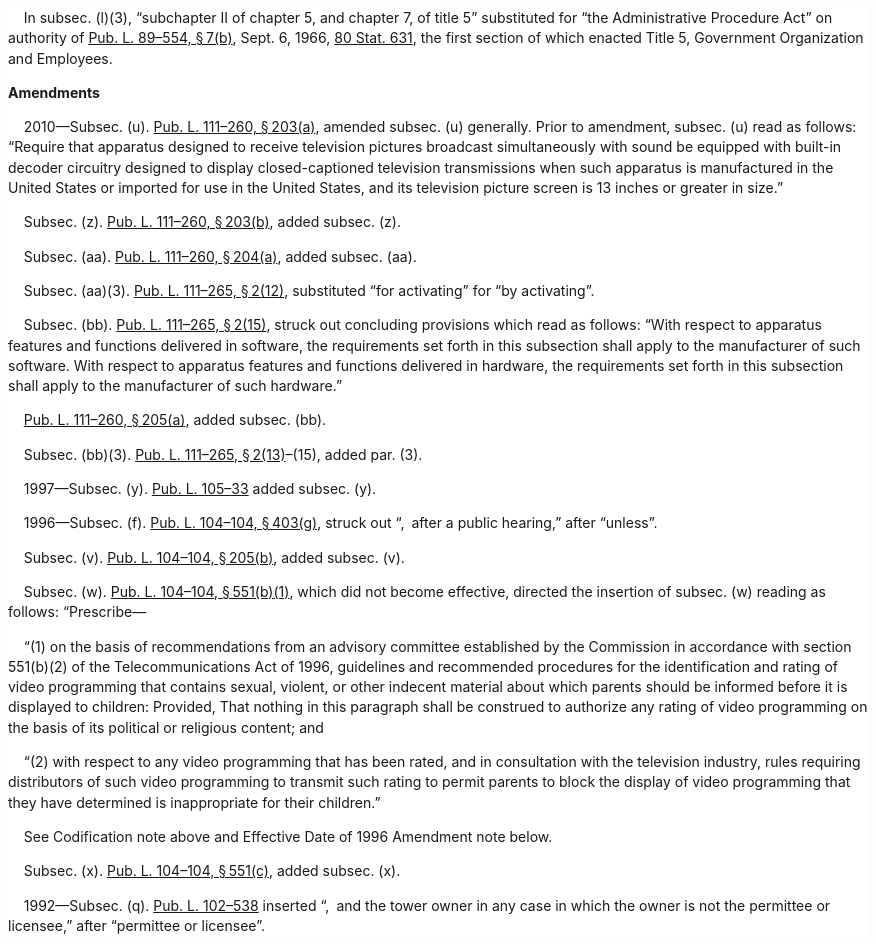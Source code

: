     In subsec. (l)(3), “subchapter II of chapter 5, and chapter 7, of title 5” substituted for “the Administrative Procedure Act” on authority of [Pub. L. 89–554, § 7(b)][/us/pl/89/554/s7/b], Sept. 6, 1966, [80 Stat. 631][/us/stat/80/631], the first section of which enacted Title 5, Government Organization and Employees.

 __Amendments__ 

    2010—Subsec. (u). [Pub. L. 111–260, § 203(a)][/us/pl/111/260/s203/a], amended subsec. (u) generally. Prior to amendment, subsec. (u) read as follows: “Require that apparatus designed to receive television pictures broadcast simultaneously with sound be equipped with built-in decoder circuitry designed to display closed-captioned television transmissions when such apparatus is manufactured in the United States or imported for use in the United States, and its television picture screen is 13 inches or greater in size.”

    Subsec. (z). [Pub. L. 111–260, § 203(b)][/us/pl/111/260/s203/b], added subsec. (z).

    Subsec. (aa). [Pub. L. 111–260, § 204(a)][/us/pl/111/260/s204/a], added subsec. (aa).

    Subsec. (aa)(3). [Pub. L. 111–265, § 2(12)][/us/pl/111/265/s2/12], substituted “for activating” for “by activating”.

    Subsec. (bb). [Pub. L. 111–265, § 2(15)][/us/pl/111/265/s2/15], struck out concluding provisions which read as follows: “With respect to apparatus features and functions delivered in software, the requirements set forth in this subsection shall apply to the manufacturer of such software. With respect to apparatus features and functions delivered in hardware, the requirements set forth in this subsection shall apply to the manufacturer of such hardware.”

    [Pub. L. 111–260, § 205(a)][/us/pl/111/260/s205/a], added subsec. (bb).

    Subsec. (bb)(3). [Pub. L. 111–265, § 2(13)][/us/pl/111/265/s2/13]–(15), added par. (3).

    1997—Subsec. (y). [Pub. L. 105–33][/us/pl/105/33] added subsec. (y).

    1996—Subsec. (f). [Pub. L. 104–104, § 403(g)][/us/pl/104/104/s403/g], struck out “, after a public hearing,” after “unless”.

    Subsec. (v). [Pub. L. 104–104, § 205(b)][/us/pl/104/104/s205/b], added subsec. (v).

    Subsec. (w). [Pub. L. 104–104, § 551(b)(1)][/us/pl/104/104/s551/b/1], which did not become effective, directed the insertion of subsec. (w) reading as follows: “Prescribe—

    “(1) on the basis of recommendations from an advisory committee established by the Commission in accordance with section 551(b)(2) of the Telecommunications Act of 1996, guidelines and recommended procedures for the identification and rating of video programming that contains sexual, violent, or other indecent material about which parents should be informed before it is displayed to children: Provided, That nothing in this paragraph shall be construed to authorize any rating of video programming on the basis of its political or religious content; and

    “(2) with respect to any video programming that has been rated, and in consultation with the television industry, rules requiring distributors of such video programming to transmit such rating to permit parents to block the display of video programming that they have determined is inappropriate for their children.”

    See Codification note above and Effective Date of 1996 Amendment note below.

    Subsec. (x). [Pub. L. 104–104, § 551(c)][/us/pl/104/104/s551/c], added subsec. (x).

    1992—Subsec. (q). [Pub. L. 102–538][/us/pl/102/538] inserted “, and the tower owner in any case in which the owner is not the permittee or licensee,” after “permittee or licensee”.


[/us/usc/t47/s301]: https://publicdocs.github.io/go/links?ns=uslm&ref=%2Fus%2Fusc%2Ft47%2Fs301
[/us/usc/t47/s307/e/1]: https://publicdocs.github.io/go/links?ns=uslm&ref=%2Fus%2Fusc%2Ft47%2Fs307%2Fe%2F1
[/us/usc/t47/s301/e]: https://publicdocs.github.io/go/links?ns=uslm&ref=%2Fus%2Fusc%2Ft47%2Fs301%2Fe
[/us/usc/t47/s613/f]: https://publicdocs.github.io/go/links?ns=uslm&ref=%2Fus%2Fusc%2Ft47%2Fs613%2Ff
[/us/usc/t47/s617]: https://publicdocs.github.io/go/links?ns=uslm&ref=%2Fus%2Fusc%2Ft47%2Fs617
[/us/usc/t47/s330/c/4]: https://publicdocs.github.io/go/links?ns=uslm&ref=%2Fus%2Fusc%2Ft47%2Fs330%2Fc%2F4
[/us/usc/t47/s617]: https://publicdocs.github.io/go/links?ns=uslm&ref=%2Fus%2Fusc%2Ft47%2Fs617
[/us/usc/t47/s617]: https://publicdocs.github.io/go/links?ns=uslm&ref=%2Fus%2Fusc%2Ft47%2Fs617
[/us/usc/t47/s617]: https://publicdocs.github.io/go/links?ns=uslm&ref=%2Fus%2Fusc%2Ft47%2Fs617
[/us/act/1934-06-19/ch652]: https://publicdocs.github.io/go/links?ns=uslm&ref=%2Fus%2Fact%2F1934-06-19%2Fch652
[/us/stat/48/1082]: https://publicdocs.github.io/go/links?ns=uslm&ref=%2Fus%2Fstat%2F48%2F1082
[/us/act/1937-05-20/ch229]: https://publicdocs.github.io/go/links?ns=uslm&ref=%2Fus%2Fact%2F1937-05-20%2Fch229
[/us/stat/50/190]: https://publicdocs.github.io/go/links?ns=uslm&ref=%2Fus%2Fstat%2F50%2F190
[/us/pl/85/817/s1]: https://publicdocs.github.io/go/links?ns=uslm&ref=%2Fus%2Fpl%2F85%2F817%2Fs1
[/us/stat/72/981]: https://publicdocs.github.io/go/links?ns=uslm&ref=%2Fus%2Fstat%2F72%2F981
[/us/pl/87/445]: https://publicdocs.github.io/go/links?ns=uslm&ref=%2Fus%2Fpl%2F87%2F445
[/us/stat/76/64]: https://publicdocs.github.io/go/links?ns=uslm&ref=%2Fus%2Fstat%2F76%2F64
[/us/pl/87/529/s1]: https://publicdocs.github.io/go/links?ns=uslm&ref=%2Fus%2Fpl%2F87%2F529%2Fs1
[/us/stat/76/150]: https://publicdocs.github.io/go/links?ns=uslm&ref=%2Fus%2Fstat%2F76%2F150
[/us/pl/88/313/s1]: https://publicdocs.github.io/go/links?ns=uslm&ref=%2Fus%2Fpl%2F88%2F313%2Fs1
[/us/stat/78/202]: https://publicdocs.github.io/go/links?ns=uslm&ref=%2Fus%2Fstat%2F78%2F202
[/us/pl/88/487/s2]: https://publicdocs.github.io/go/links?ns=uslm&ref=%2Fus%2Fpl%2F88%2F487%2Fs2
[/us/stat/78/602]: https://publicdocs.github.io/go/links?ns=uslm&ref=%2Fus%2Fstat%2F78%2F602
[/us/pl/89/268]: https://publicdocs.github.io/go/links?ns=uslm&ref=%2Fus%2Fpl%2F89%2F268
[/us/stat/79/990]: https://publicdocs.github.io/go/links?ns=uslm&ref=%2Fus%2Fstat%2F79%2F990
[/us/pl/92/81/s1]: https://publicdocs.github.io/go/links?ns=uslm&ref=%2Fus%2Fpl%2F92%2F81%2Fs1
[/us/stat/85/302]: https://publicdocs.github.io/go/links?ns=uslm&ref=%2Fus%2Fstat%2F85%2F302
[/us/pl/93/505/s1]: https://publicdocs.github.io/go/links?ns=uslm&ref=%2Fus%2Fpl%2F93%2F505%2Fs1
[/us/stat/88/1576]: https://publicdocs.github.io/go/links?ns=uslm&ref=%2Fus%2Fstat%2F88%2F1576
[/us/pl/97/259]: https://publicdocs.github.io/go/links?ns=uslm&ref=%2Fus%2Fpl%2F97%2F259
[/us/stat/96/1092]: https://publicdocs.github.io/go/links?ns=uslm&ref=%2Fus%2Fstat%2F96%2F1092
[/us/pl/101/396/s8/a]: https://publicdocs.github.io/go/links?ns=uslm&ref=%2Fus%2Fpl%2F101%2F396%2Fs8%2Fa
[/us/stat/104/850]: https://publicdocs.github.io/go/links?ns=uslm&ref=%2Fus%2Fstat%2F104%2F850
[/us/pl/101/431/s3]: https://publicdocs.github.io/go/links?ns=uslm&ref=%2Fus%2Fpl%2F101%2F431%2Fs3
[/us/stat/104/960]: https://publicdocs.github.io/go/links?ns=uslm&ref=%2Fus%2Fstat%2F104%2F960
[/us/pl/102/538/s210/a]: https://publicdocs.github.io/go/links?ns=uslm&ref=%2Fus%2Fpl%2F102%2F538%2Fs210%2Fa
[/us/stat/106/3544]: https://publicdocs.github.io/go/links?ns=uslm&ref=%2Fus%2Fstat%2F106%2F3544
[/us/pl/104/104/s205/b]: https://publicdocs.github.io/go/links?ns=uslm&ref=%2Fus%2Fpl%2F104%2F104%2Fs205%2Fb
[/us/stat/110/114]: https://publicdocs.github.io/go/links?ns=uslm&ref=%2Fus%2Fstat%2F110%2F114
[/us/pl/105/33/s3005]: https://publicdocs.github.io/go/links?ns=uslm&ref=%2Fus%2Fpl%2F105%2F33%2Fs3005
[/us/stat/111/268]: https://publicdocs.github.io/go/links?ns=uslm&ref=%2Fus%2Fstat%2F111%2F268
[/us/pl/111/260]: https://publicdocs.github.io/go/links?ns=uslm&ref=%2Fus%2Fpl%2F111%2F260
[/us/stat/124/2772-2774]: https://publicdocs.github.io/go/links?ns=uslm&ref=%2Fus%2Fstat%2F124%2F2772-2774
[/us/pl/111/265/s2/12]: https://publicdocs.github.io/go/links?ns=uslm&ref=%2Fus%2Fpl%2F111%2F265%2Fs2%2F12
[/us/stat/124/2796]: https://publicdocs.github.io/go/links?ns=uslm&ref=%2Fus%2Fstat%2F124%2F2796
[/us/act/1934-06-19/ch652]: https://publicdocs.github.io/go/links?ns=uslm&ref=%2Fus%2Fact%2F1934-06-19%2Fch652
[/us/stat/48/1064]: https://publicdocs.github.io/go/links?ns=uslm&ref=%2Fus%2Fstat%2F48%2F1064
[/us/usc/t47/s609]: https://publicdocs.github.io/go/links?ns=uslm&ref=%2Fus%2Fusc%2Ft47%2Fs609
[/us/pl/104/104/s551/b/1]: https://publicdocs.github.io/go/links?ns=uslm&ref=%2Fus%2Fpl%2F104%2F104%2Fs551%2Fb%2F1
[/us/pl/104/104/s551/e/1]: https://publicdocs.github.io/go/links?ns=uslm&ref=%2Fus%2Fpl%2F104%2F104%2Fs551%2Fe%2F1
[/us/pl/89/554/s7/b]: https://publicdocs.github.io/go/links?ns=uslm&ref=%2Fus%2Fpl%2F89%2F554%2Fs7%2Fb
[/us/stat/80/631]: https://publicdocs.github.io/go/links?ns=uslm&ref=%2Fus%2Fstat%2F80%2F631
[/us/pl/111/260/s203/a]: https://publicdocs.github.io/go/links?ns=uslm&ref=%2Fus%2Fpl%2F111%2F260%2Fs203%2Fa
[/us/pl/111/260/s203/b]: https://publicdocs.github.io/go/links?ns=uslm&ref=%2Fus%2Fpl%2F111%2F260%2Fs203%2Fb
[/us/pl/111/260/s204/a]: https://publicdocs.github.io/go/links?ns=uslm&ref=%2Fus%2Fpl%2F111%2F260%2Fs204%2Fa
[/us/pl/111/265/s2/12]: https://publicdocs.github.io/go/links?ns=uslm&ref=%2Fus%2Fpl%2F111%2F265%2Fs2%2F12
[/us/pl/111/265/s2/15]: https://publicdocs.github.io/go/links?ns=uslm&ref=%2Fus%2Fpl%2F111%2F265%2Fs2%2F15
[/us/pl/111/260/s205/a]: https://publicdocs.github.io/go/links?ns=uslm&ref=%2Fus%2Fpl%2F111%2F260%2Fs205%2Fa
[/us/pl/111/265/s2/13]: https://publicdocs.github.io/go/links?ns=uslm&ref=%2Fus%2Fpl%2F111%2F265%2Fs2%2F13
[/us/pl/105/33]: https://publicdocs.github.io/go/links?ns=uslm&ref=%2Fus%2Fpl%2F105%2F33
[/us/pl/104/104/s403/g]: https://publicdocs.github.io/go/links?ns=uslm&ref=%2Fus%2Fpl%2F104%2F104%2Fs403%2Fg
[/us/pl/104/104/s205/b]: https://publicdocs.github.io/go/links?ns=uslm&ref=%2Fus%2Fpl%2F104%2F104%2Fs205%2Fb
[/us/pl/104/104/s551/b/1]: https://publicdocs.github.io/go/links?ns=uslm&ref=%2Fus%2Fpl%2F104%2F104%2Fs551%2Fb%2F1
[/us/pl/104/104/s551/c]: https://publicdocs.github.io/go/links?ns=uslm&ref=%2Fus%2Fpl%2F104%2F104%2Fs551%2Fc
[/us/pl/102/538]: https://publicdocs.github.io/go/links?ns=uslm&ref=%2Fus%2Fpl%2F102%2F538
[/us/pl/101/396]: https://publicdocs.github.io/go/links?ns=uslm&ref=%2Fus%2Fpl%2F101%2F396
[/us/pl/101/431]: https://publicdocs.github.io/go/links?ns=uslm&ref=%2Fus%2Fpl%2F101%2F431
[/us/pl/97/259/s109]: https://publicdocs.github.io/go/links?ns=uslm&ref=%2Fus%2Fpl%2F97%2F259%2Fs109
[/us/pl/97/259/s110]: https://publicdocs.github.io/go/links?ns=uslm&ref=%2Fus%2Fpl%2F97%2F259%2Fs110
[/us/pl/97/259/s113/b]: https://publicdocs.github.io/go/links?ns=uslm&ref=%2Fus%2Fpl%2F97%2F259%2Fs113%2Fb
[/us/usc/t47/s307/e/1]: https://publicdocs.github.io/go/links?ns=uslm&ref=%2Fus%2Fusc%2Ft47%2Fs307%2Fe%2F1
[/us/pl/97/259/s111/a]: https://publicdocs.github.io/go/links?ns=uslm&ref=%2Fus%2Fpl%2F97%2F259%2Fs111%2Fa
[/us/pl/93/505]: https://publicdocs.github.io/go/links?ns=uslm&ref=%2Fus%2Fpl%2F93%2F505
[/us/pl/93/505]: https://publicdocs.github.io/go/links?ns=uslm&ref=%2Fus%2Fpl%2F93%2F505
[/us/pl/92/81]: https://publicdocs.github.io/go/links?ns=uslm&ref=%2Fus%2Fpl%2F92%2F81
[/us/pl/89/268]: https://publicdocs.github.io/go/links?ns=uslm&ref=%2Fus%2Fpl%2F89%2F268
[/us/pl/88/487]: https://publicdocs.github.io/go/links?ns=uslm&ref=%2Fus%2Fpl%2F88%2F487
[/us/pl/88/313]: https://publicdocs.github.io/go/links?ns=uslm&ref=%2Fus%2Fpl%2F88%2F313
[/us/pl/87/445]: https://publicdocs.github.io/go/links?ns=uslm&ref=%2Fus%2Fpl%2F87%2F445
[/us/pl/87/529]: https://publicdocs.github.io/go/links?ns=uslm&ref=%2Fus%2Fpl%2F87%2F529
[/us/pl/85/817]: https://publicdocs.github.io/go/links?ns=uslm&ref=%2Fus%2Fpl%2F85%2F817
[/us/pl/104/104/s551/e]: https://publicdocs.github.io/go/links?ns=uslm&ref=%2Fus%2Fpl%2F104%2F104%2Fs551%2Fe
[/us/stat/110/142]: https://publicdocs.github.io/go/links?ns=uslm&ref=%2Fus%2Fstat%2F110%2F142
[/us/pl/102/538/s210/c]: https://publicdocs.github.io/go/links?ns=uslm&ref=%2Fus%2Fpl%2F102%2F538%2Fs210%2Fc
[/us/stat/106/3544]: https://publicdocs.github.io/go/links?ns=uslm&ref=%2Fus%2Fstat%2F106%2F3544
[/us/pl/101/431/s5]: https://publicdocs.github.io/go/links?ns=uslm&ref=%2Fus%2Fpl%2F101%2F431%2Fs5
[/us/stat/104/961]: https://publicdocs.github.io/go/links?ns=uslm&ref=%2Fus%2Fstat%2F104%2F961
[/us/usc/t47/s330]: https://publicdocs.github.io/go/links?ns=uslm&ref=%2Fus%2Fusc%2Ft47%2Fs330
[/us/pl/111/260/s203/d]: https://publicdocs.github.io/go/links?ns=uslm&ref=%2Fus%2Fpl%2F111%2F260%2Fs203%2Fd
[/us/stat/124/2773]: https://publicdocs.github.io/go/links?ns=uslm&ref=%2Fus%2Fstat%2F124%2F2773
[/us/usc/t47/s303/u]: https://publicdocs.github.io/go/links?ns=uslm&ref=%2Fus%2Fusc%2Ft47%2Fs303%2Fu
[/us/usc/t47/s613]: https://publicdocs.github.io/go/links?ns=uslm&ref=%2Fus%2Fusc%2Ft47%2Fs613
[/us/usc/t47/s613]: https://publicdocs.github.io/go/links?ns=uslm&ref=%2Fus%2Fusc%2Ft47%2Fs613
[/us/pl/111/260]: https://publicdocs.github.io/go/links?ns=uslm&ref=%2Fus%2Fpl%2F111%2F260
[/us/pl/111/260/s206]: https://publicdocs.github.io/go/links?ns=uslm&ref=%2Fus%2Fpl%2F111%2F260%2Fs206
[/us/usc/t47/s153]: https://publicdocs.github.io/go/links?ns=uslm&ref=%2Fus%2Fusc%2Ft47%2Fs153
[/us/pl/111/260/s204/b]: https://publicdocs.github.io/go/links?ns=uslm&ref=%2Fus%2Fpl%2F111%2F260%2Fs204%2Fb
[/us/stat/124/2774]: https://publicdocs.github.io/go/links?ns=uslm&ref=%2Fus%2Fstat%2F124%2F2774
[/us/usc/t47/s613]: https://publicdocs.github.io/go/links?ns=uslm&ref=%2Fus%2Fusc%2Ft47%2Fs613
[/us/usc/t47/s303/aa]: https://publicdocs.github.io/go/links?ns=uslm&ref=%2Fus%2Fusc%2Ft47%2Fs303%2Faa
[/us/pl/111/260]: https://publicdocs.github.io/go/links?ns=uslm&ref=%2Fus%2Fpl%2F111%2F260
[/us/pl/111/260/s206]: https://publicdocs.github.io/go/links?ns=uslm&ref=%2Fus%2Fpl%2F111%2F260%2Fs206
[/us/usc/t47/s153]: https://publicdocs.github.io/go/links?ns=uslm&ref=%2Fus%2Fusc%2Ft47%2Fs153
[/us/pl/111/260/s205/b]: https://publicdocs.github.io/go/links?ns=uslm&ref=%2Fus%2Fpl%2F111%2F260%2Fs205%2Fb
[/us/stat/124/2775]: https://publicdocs.github.io/go/links?ns=uslm&ref=%2Fus%2Fstat%2F124%2F2775
[/us/usc/t47/s613]: https://publicdocs.github.io/go/links?ns=uslm&ref=%2Fus%2Fusc%2Ft47%2Fs613
[/us/usc/t47/s303/bb/1]: https://publicdocs.github.io/go/links?ns=uslm&ref=%2Fus%2Fusc%2Ft47%2Fs303%2Fbb%2F1
[/us/usc/t47/s303/bb/2]: https://publicdocs.github.io/go/links?ns=uslm&ref=%2Fus%2Fusc%2Ft47%2Fs303%2Fbb%2F2
[/us/pl/111/260/s205/b]: https://publicdocs.github.io/go/links?ns=uslm&ref=%2Fus%2Fpl%2F111%2F260%2Fs205%2Fb
[/us/pl/111/260/s206]: https://publicdocs.github.io/go/links?ns=uslm&ref=%2Fus%2Fpl%2F111%2F260%2Fs206
[/us/usc/t47/s153]: https://publicdocs.github.io/go/links?ns=uslm&ref=%2Fus%2Fusc%2Ft47%2Fs153
[/us/pl/101/431/s6]: https://publicdocs.github.io/go/links?ns=uslm&ref=%2Fus%2Fpl%2F101%2F431%2Fs6
[/us/stat/104/962]: https://publicdocs.github.io/go/links?ns=uslm&ref=%2Fus%2Fstat%2F104%2F962
[/us/usc/t47/s330]: https://publicdocs.github.io/go/links?ns=uslm&ref=%2Fus%2Fusc%2Ft47%2Fs330
[/us/usc/t47/s609]: https://publicdocs.github.io/go/links?ns=uslm&ref=%2Fus%2Fusc%2Ft47%2Fs609
[/us/pl/100/459/s608]: https://publicdocs.github.io/go/links?ns=uslm&ref=%2Fus%2Fpl%2F100%2F459%2Fs608
[/us/stat/102/2228]: https://publicdocs.github.io/go/links?ns=uslm&ref=%2Fus%2Fstat%2F102%2F2228
[/us/usc/t18/s1464]: https://publicdocs.github.io/go/links?ns=uslm&ref=%2Fus%2Fusc%2Ft18%2Fs1464
[/us/pl/102/356/s16/b]: https://publicdocs.github.io/go/links?ns=uslm&ref=%2Fus%2Fpl%2F102%2F356%2Fs16%2Fb
[/us/stat/106/954]: https://publicdocs.github.io/go/links?ns=uslm&ref=%2Fus%2Fstat%2F106%2F954
[/us/pl/111/371]: https://publicdocs.github.io/go/links?ns=uslm&ref=%2Fus%2Fpl%2F111%2F371
[/us/stat/124/4072]: https://publicdocs.github.io/go/links?ns=uslm&ref=%2Fus%2Fstat%2F124%2F4072
[/us/pl/106/553]: https://publicdocs.github.io/go/links?ns=uslm&ref=%2Fus%2Fpl%2F106%2F553
[/us/stat/114/2762]: https://publicdocs.github.io/go/links?ns=uslm&ref=%2Fus%2Fstat%2F114%2F2762
[/us/usc/t47/s301]: https://publicdocs.github.io/go/links?ns=uslm&ref=%2Fus%2Fusc%2Ft47%2Fs301
[/us/pl/104/104/s202]: https://publicdocs.github.io/go/links?ns=uslm&ref=%2Fus%2Fpl%2F104%2F104%2Fs202
[/us/stat/110/110]: https://publicdocs.github.io/go/links?ns=uslm&ref=%2Fus%2Fstat%2F110%2F110
[/us/pl/108/199/s629]: https://publicdocs.github.io/go/links?ns=uslm&ref=%2Fus%2Fpl%2F108%2F199%2Fs629
[/us/stat/118/99]: https://publicdocs.github.io/go/links?ns=uslm&ref=%2Fus%2Fstat%2F118%2F99
[/us/usc/t47/s160]: https://publicdocs.github.io/go/links?ns=uslm&ref=%2Fus%2Fusc%2Ft47%2Fs160
[/us/usc/t47/s161]: https://publicdocs.github.io/go/links?ns=uslm&ref=%2Fus%2Fusc%2Ft47%2Fs161
[/us/usc/t47/s533/a]: https://publicdocs.github.io/go/links?ns=uslm&ref=%2Fus%2Fusc%2Ft47%2Fs533%2Fa
[/us/pl/104/104/s207]: https://publicdocs.github.io/go/links?ns=uslm&ref=%2Fus%2Fpl%2F104%2F104%2Fs207
[/us/stat/110/114]: https://publicdocs.github.io/go/links?ns=uslm&ref=%2Fus%2Fstat%2F110%2F114
[/us/usc/t47/s303]: https://publicdocs.github.io/go/links?ns=uslm&ref=%2Fus%2Fusc%2Ft47%2Fs303
[/us/pl/104/104/s551/a]: https://publicdocs.github.io/go/links?ns=uslm&ref=%2Fus%2Fpl%2F104%2F104%2Fs551%2Fa
[/us/stat/110/139]: https://publicdocs.github.io/go/links?ns=uslm&ref=%2Fus%2Fstat%2F110%2F139
[/us/pl/104/104/s551/b/2]: https://publicdocs.github.io/go/links?ns=uslm&ref=%2Fus%2Fpl%2F104%2F104%2Fs551%2Fb%2F2
[/us/stat/110/140]: https://publicdocs.github.io/go/links?ns=uslm&ref=%2Fus%2Fstat%2F110%2F140
[/us/pl/104/104/s552]: https://publicdocs.github.io/go/links?ns=uslm&ref=%2Fus%2Fpl%2F104%2F104%2Fs552
[/us/stat/110/142]: https://publicdocs.github.io/go/links?ns=uslm&ref=%2Fus%2Fstat%2F110%2F142
[/us/pl/102/538/s214]: https://publicdocs.github.io/go/links?ns=uslm&ref=%2Fus%2Fpl%2F102%2F538%2Fs214
[/us/stat/106/3546]: https://publicdocs.github.io/go/links?ns=uslm&ref=%2Fus%2Fstat%2F106%2F3546
[/us/pl/102/356/s16/a]: https://publicdocs.github.io/go/links?ns=uslm&ref=%2Fus%2Fpl%2F102%2F356%2Fs16%2Fa
[/us/stat/106/954]: https://publicdocs.github.io/go/links?ns=uslm&ref=%2Fus%2Fstat%2F106%2F954
[/us/usc/t5/s553]: https://publicdocs.github.io/go/links?ns=uslm&ref=%2Fus%2Fusc%2Ft5%2Fs553
[/us/pl/101/431/s2]: https://publicdocs.github.io/go/links?ns=uslm&ref=%2Fus%2Fpl%2F101%2F431%2Fs2
[/us/stat/104/960]: https://publicdocs.github.io/go/links?ns=uslm&ref=%2Fus%2Fstat%2F104%2F960
[/us/pl/98/214/s9]: https://publicdocs.github.io/go/links?ns=uslm&ref=%2Fus%2Fpl%2F98%2F214%2Fs9
[/us/stat/97/1470]: https://publicdocs.github.io/go/links?ns=uslm&ref=%2Fus%2Fstat%2F97%2F1470
[/us/usc/t47/s156]: https://publicdocs.github.io/go/links?ns=uslm&ref=%2Fus%2Fusc%2Ft47%2Fs156